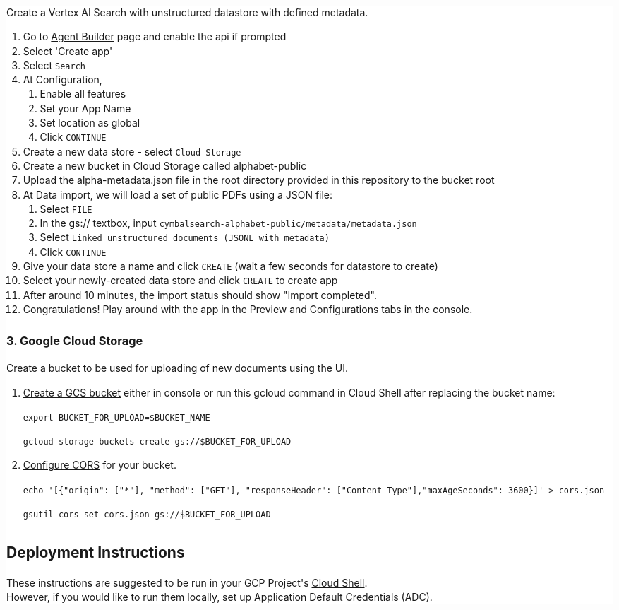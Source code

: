 Create a Vertex AI Search with unstructured datastore with defined metadata.

1. Go to [Agent Builder](https://console.cloud.google.com/gen-app-builder/engines) page and enable the api if prompted
2. Select 'Create app'
3. Select `Search`
4. At Configuration,
   1. Enable all features
   2. Set your App Name
   3. Set location as global
   4. Click `CONTINUE`
5. Create a new data store - select `Cloud Storage`
6. Create a new bucket in Cloud Storage called alphabet-public
7. Upload the alpha-metadata.json file in the root directory provided in this repository to the bucket root
8. At Data import, we will load a set of public PDFs using a JSON file:
   1. Select `FILE`
   2. In the gs:// textbox, input `cymbalsearch-alphabet-public/metadata/metadata.json`
   3. Select `Linked unstructured documents (JSONL with metadata)`
   4. Click `CONTINUE`
9. Give your data store a name and click `CREATE` (wait a few seconds for datastore to create)
10. Select your newly-created data store and click `CREATE` to create app
11. After around 10 minutes, the import status should show "Import completed".
12. Congratulations! Play around with the app in the Preview and Configurations tabs in the console.

### 3. Google Cloud Storage

Create a bucket to be used for uploading of new documents using the UI.

1. [Create a GCS bucket](https://cloud.google.com/storage/docs/creating-buckets#create_a_new_bucket) either in console or run this gcloud command in Cloud Shell after replacing the bucket name:
   ```
   export BUCKET_FOR_UPLOAD=$BUCKET_NAME
   ```
   ```
   gcloud storage buckets create gs://$BUCKET_FOR_UPLOAD
   ```
2. [Configure CORS](https://cloud.google.com/storage/docs/cors-configurations#command-line) for your bucket.
   ```
   echo '[{"origin": ["*"], "method": ["GET"], "responseHeader": ["Content-Type"],"maxAgeSeconds": 3600}]' > cors.json
   ```
   ```
   gsutil cors set cors.json gs://$BUCKET_FOR_UPLOAD
   ```

## Deployment Instructions

These instructions are suggested to be run in your GCP Project's [Cloud Shell](https://shell.cloud.google.com/?show=ide%2Cterminal).\
However, if you would like to run them locally, set up [Application Default Credentials (ADC)](https://cloud.google.com/docs/authentication/provide-credentials-adc#local-dev).
